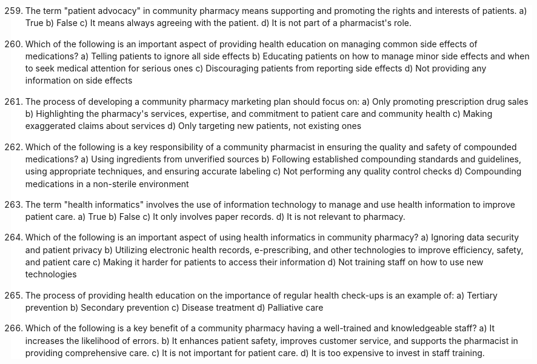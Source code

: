 259. The term "patient advocacy" in community pharmacy means supporting and promoting the rights and interests of patients.
    a) True
    b) False
    c) It means always agreeing with the patient.
    d) It is not part of a pharmacist's role.

260. Which of the following is an important aspect of providing health education on managing common side effects of medications?
    a) Telling patients to ignore all side effects
    b) Educating patients on how to manage minor side effects and when to seek medical attention for serious ones
    c) Discouraging patients from reporting side effects
    d) Not providing any information on side effects

261. The process of developing a community pharmacy marketing plan should focus on:
    a) Only promoting prescription drug sales
    b) Highlighting the pharmacy's services, expertise, and commitment to patient care and community health
    c) Making exaggerated claims about services
    d) Only targeting new patients, not existing ones

262. Which of the following is a key responsibility of a community pharmacist in ensuring the quality and safety of compounded medications?
    a) Using ingredients from unverified sources
    b) Following established compounding standards and guidelines, using appropriate techniques, and ensuring accurate labeling
    c) Not performing any quality control checks
    d) Compounding medications in a non-sterile environment

263. The term "health informatics" involves the use of information technology to manage and use health information to improve patient care.
    a) True
    b) False
    c) It only involves paper records.
    d) It is not relevant to pharmacy.

264. Which of the following is an important aspect of using health informatics in community pharmacy?
    a) Ignoring data security and patient privacy
    b) Utilizing electronic health records, e-prescribing, and other technologies to improve efficiency, safety, and patient care
    c) Making it harder for patients to access their information
    d) Not training staff on how to use new technologies

265. The process of providing health education on the importance of regular health check-ups is an example of:
    a) Tertiary prevention
    b) Secondary prevention
    c) Disease treatment
    d) Palliative care

266. Which of the following is a key benefit of a community pharmacy having a well-trained and knowledgeable staff?
    a) It increases the likelihood of errors.
    b) It enhances patient safety, improves customer service, and supports the pharmacist in providing comprehensive care.
    c) It is not important for patient care.
    d) It is too expensive to invest in staff training.
